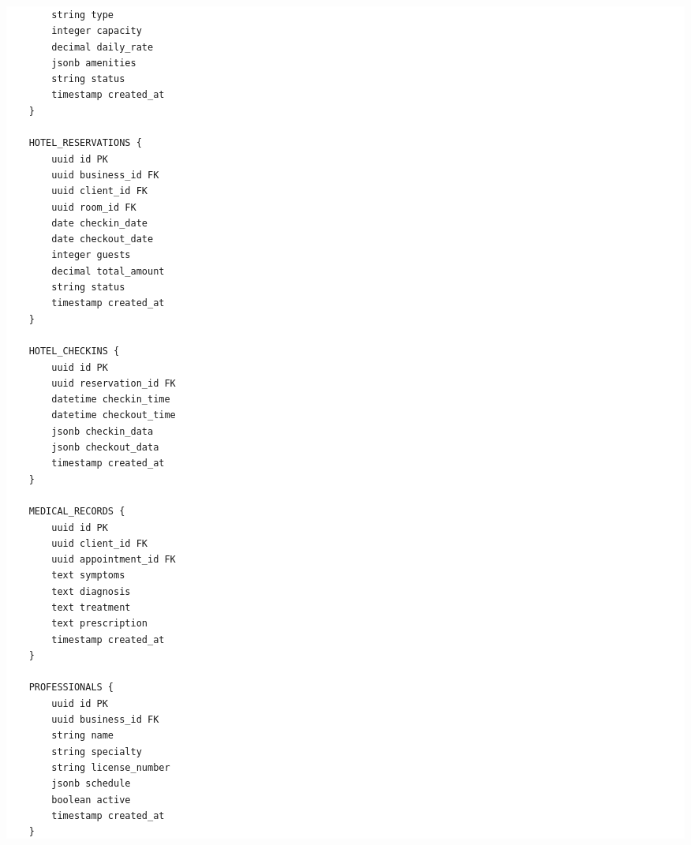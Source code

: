 ```mermaid
        string type
        integer capacity
        decimal daily_rate
        jsonb amenities
        string status
        timestamp created_at
    }
    
    HOTEL_RESERVATIONS {
        uuid id PK
        uuid business_id FK
        uuid client_id FK
        uuid room_id FK
        date checkin_date
        date checkout_date
        integer guests
        decimal total_amount
        string status
        timestamp created_at
    }
    
    HOTEL_CHECKINS {
        uuid id PK
        uuid reservation_id FK
        datetime checkin_time
        datetime checkout_time
        jsonb checkin_data
        jsonb checkout_data
        timestamp created_at
    }
    
    MEDICAL_RECORDS {
        uuid id PK
        uuid client_id FK
        uuid appointment_id FK
        text symptoms
        text diagnosis
        text treatment
        text prescription
        timestamp created_at
    }
    
    PROFESSIONALS {
        uuid id PK
        uuid business_id FK
        string name
        string specialty
        string license_number
        jsonb schedule
        boolean active
        timestamp created_at
    }
```
